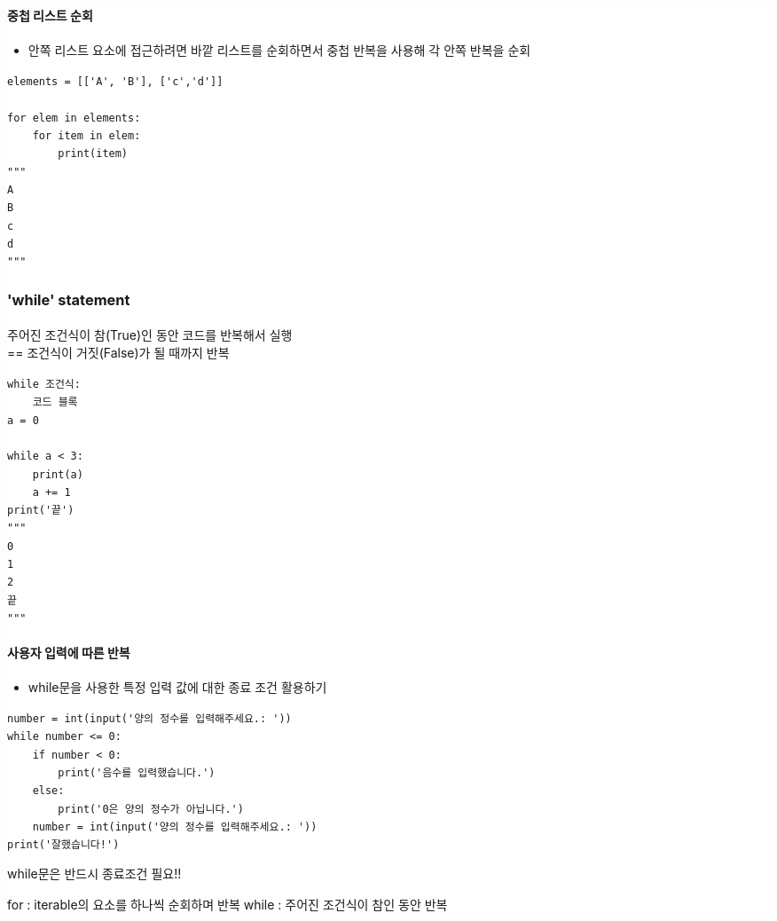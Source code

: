 #### 중첩 리스트 순회
- 안쪽 리스트 요소에 접근하려면 바깥 리스트를 순회하면서 중첩 반복을 사용해 각 안쪽 반복을 순회
```
elements = [['A', 'B'], ['c','d']]

for elem in elements:
    for item in elem:
        print(item)
"""
A
B
c
d
"""
```

### 'while' statement
주어진 조건식이 참(True)인 동안 코드를 반복해서 실행   
 == 조건식이 거짓(False)가 될 때까지 반복
```
while 조건식:
    코드 블록
a = 0

while a < 3:
    print(a)
    a += 1
print('끝')
"""
0
1
2
끝
"""
```

#### 사용자 입력에 따른 반복
- while문을 사용한 특정 입력 값에 대한 종료 조건 활용하기
```
number = int(input('양의 정수를 입력해주세요.: '))
while number <= 0:
    if number < 0:
        print('음수를 입력했습니다.')
    else:
        print('0은 양의 정수가 아닙니다.')
    number = int(input('양의 정수를 입력해주세요.: '))
print('잘했습니다!')
```
while문은 반드시 종료조건 필요!!

for : iterable의 요소를 하나씩 순회하며 반복
while : 주어진 조건식이 참인 동안 반복
